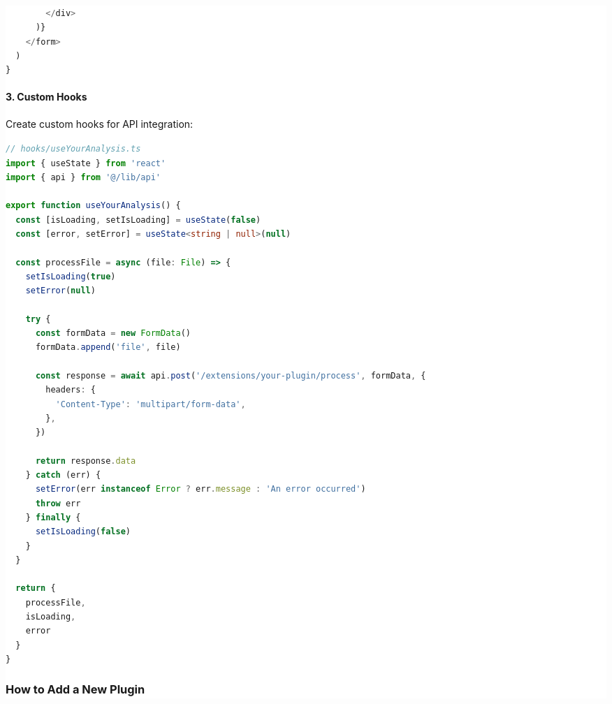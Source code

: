 ```typescript
        </div>
      )}
    </form>
  )
}
```

#### 3. Custom Hooks

Create custom hooks for API integration:

```typescript
// hooks/useYourAnalysis.ts
import { useState } from 'react'
import { api } from '@/lib/api'

export function useYourAnalysis() {
  const [isLoading, setIsLoading] = useState(false)
  const [error, setError] = useState<string | null>(null)

  const processFile = async (file: File) => {
    setIsLoading(true)
    setError(null)
    
    try {
      const formData = new FormData()
      formData.append('file', file)
      
      const response = await api.post('/extensions/your-plugin/process', formData, {
        headers: {
          'Content-Type': 'multipart/form-data',
        },
      })
      
      return response.data
    } catch (err) {
      setError(err instanceof Error ? err.message : 'An error occurred')
      throw err
    } finally {
      setIsLoading(false)
    }
  }

  return {
    processFile,
    isLoading,
    error
  }
}
```

### How to Add a New Plugin
